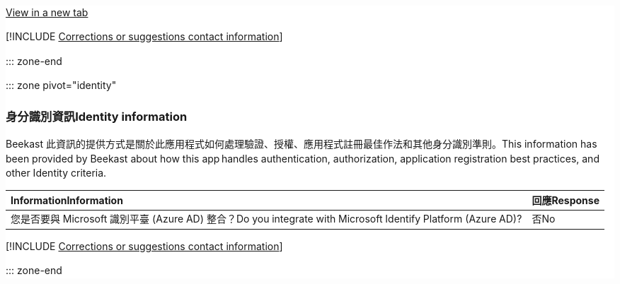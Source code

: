 <a href="https://appmcasinfoprod.azurewebsites.net/#/dashboard/37583" target="_blank">View in a new tab</a></span></span>

[!INCLUDE [Corrections or suggestions contact information](../includes/corrections-or-suggestions.md)]

::: zone-end

::: zone pivot="identity"

### <a name="identity-information"></a><span data-ttu-id="2c7bf-164">身分識別資訊</span><span class="sxs-lookup"><span data-stu-id="2c7bf-164">Identity information</span></span>

<span data-ttu-id="2c7bf-165">Beekast 此資訊的提供方式是關於此應用程式如何處理驗證、授權、應用程式註冊最佳作法和其他身分識別準則。</span><span class="sxs-lookup"><span data-stu-id="2c7bf-165">This information has been provided by Beekast about how this app handles authentication, authorization, application registration best practices, and other Identity criteria.</span></span>

| <span data-ttu-id="2c7bf-166">**Information**</span><span class="sxs-lookup"><span data-stu-id="2c7bf-166">**Information**</span></span> | <span data-ttu-id="2c7bf-167">**回應**</span><span class="sxs-lookup"><span data-stu-id="2c7bf-167">**Response**</span></span> |
|:----------------|:-------------|
| <span data-ttu-id="2c7bf-168">您是否要與 Microsoft 識別平臺 (Azure AD) 整合？</span><span class="sxs-lookup"><span data-stu-id="2c7bf-168">Do you integrate with Microsoft Identify Platform (Azure AD)?</span></span>  | <span data-ttu-id="2c7bf-169">否</span><span class="sxs-lookup"><span data-stu-id="2c7bf-169">No</span></span> |

[!INCLUDE [Corrections or suggestions contact information](../includes/corrections-or-suggestions.md)]

::: zone-end
